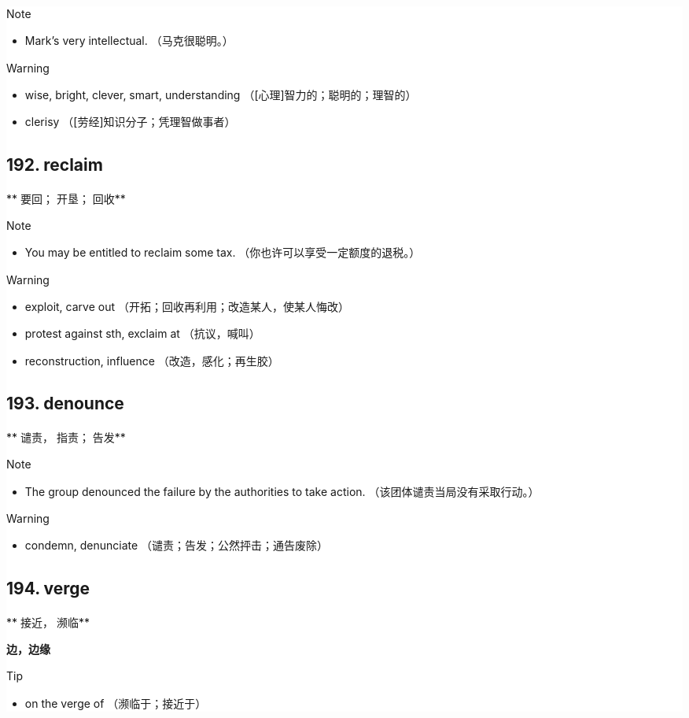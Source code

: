 > [!NOTE]
>
> - Mark’s very intellectual. （马克很聪明。）
>

> [!WARNING]
>
> - wise, bright, clever, smart, understanding （[心理]智力的；聪明的；理智的）
>
> - clerisy （[劳经]知识分子；凭理智做事者）
>

## 192. reclaim

** 要回； 开垦； 回收**

> [!NOTE]
>
> - You may be entitled to reclaim some tax. （你也许可以享受一定额度的退税。）
>

> [!WARNING]
>
> - exploit, carve out （开拓；回收再利用；改造某人，使某人悔改）
>
> - protest against sth, exclaim at （抗议，喊叫）
>
> - reconstruction, influence （改造，感化；再生胶）
>

## 193. denounce

** 谴责， 指责； 告发**

> [!NOTE]
>
> - The group denounced the failure by the authorities to take action. （该团体谴责当局没有采取行动。）
>

> [!WARNING]
>
> - condemn, denunciate （谴责；告发；公然抨击；通告废除）
>

## 194. verge

** 接近， 濒临**

**边，边缘**

> [!TIP]
>
> - on the verge of （濒临于；接近于）
>
